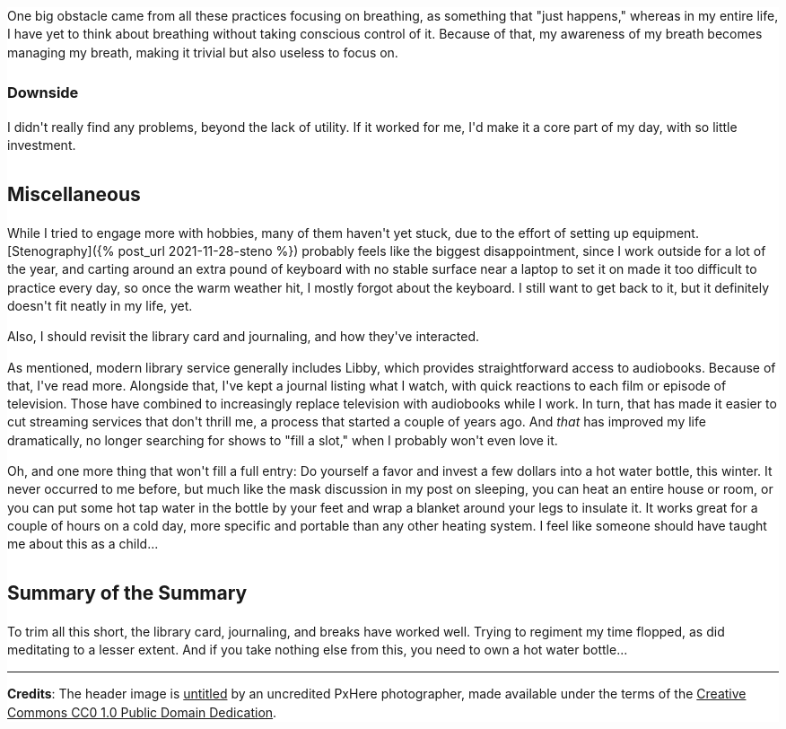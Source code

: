 One big obstacle came from all these practices focusing on breathing, as something that "just happens," whereas in my entire life, I have yet to think about breathing without taking conscious control of it.  Because of that, my awareness of my breath becomes managing my breath, making it trivial but also useless to focus on.

### Downside

I didn't really find any problems, beyond the lack of utility.  If it worked for me, I'd make it a core part of my day, with so little investment.

## Miscellaneous

While I tried to engage more with hobbies, many of them haven't yet stuck, due to the effort of setting up equipment.  [Stenography]({% post_url 2021-11-28-steno %}) probably feels like the biggest disappointment, since I work outside for a lot of the year, and carting around an extra pound of keyboard with no stable surface near a laptop to set it on made it too difficult to practice every day, so once the warm weather hit, I mostly forgot about the keyboard.  I still want to get back to it, but it definitely doesn't fit neatly in my life, yet.

Also, I should revisit the library card and journaling, and how they've interacted.

As mentioned, modern library service generally includes Libby, which provides straightforward access to audiobooks.  Because of that, I've read more.  Alongside that, I've kept a journal listing what I watch, with quick reactions to each film or episode of television.  Those have combined to increasingly replace television with audiobooks while I work.  In turn, that has made it easier to cut streaming services that don't thrill me, a process that started a couple of years ago.  And *that* has improved my life dramatically, no longer searching for shows to "fill a slot," when I probably won't even love it.

Oh, and one more thing that won't fill a full entry:  Do yourself a favor and invest a few dollars into a hot water bottle, this winter.  It never occurred to me before, but much like the mask discussion in my post on sleeping, you can heat an entire house or room, or you can put some hot tap water in the bottle by your feet and wrap a blanket around your legs to insulate it.  It works great for a couple of hours on a cold day, more specific and portable than any other heating system.  I feel like someone should have taught me about this as a child...

## Summary of the Summary

To trim all this short, the library card, journaling, and breaks have worked well.  Trying to regiment my time flopped, as did meditating to a lesser extent.  And if you take nothing else from this, you need to own a hot water bottle...

* * *

**Credits**:  The header image is [untitled](https://pxhere.com/en/photo/1271114) by an uncredited PxHere photographer, made available under the terms of the [Creative Commons CC0 1.0 Public Domain Dedication](https://creativecommons.org/publicdomain/zero/1.0/).
